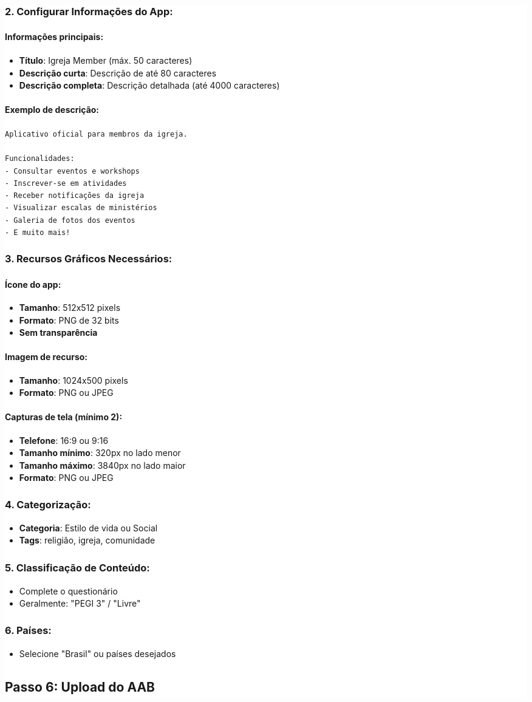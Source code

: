 ### 2. Configurar Informações do App:

#### Informações principais:
- **Título**: Igreja Member (máx. 50 caracteres)
- **Descrição curta**: Descrição de até 80 caracteres
- **Descrição completa**: Descrição detalhada (até 4000 caracteres)

#### Exemplo de descrição:
```
Aplicativo oficial para membros da igreja. 

Funcionalidades:
- Consultar eventos e workshops
- Inscrever-se em atividades
- Receber notificações da igreja
- Visualizar escalas de ministérios
- Galeria de fotos dos eventos
- E muito mais!
```

### 3. Recursos Gráficos Necessários:

#### Ícone do app:
- **Tamanho**: 512x512 pixels
- **Formato**: PNG de 32 bits
- **Sem transparência**

#### Imagem de recurso:
- **Tamanho**: 1024x500 pixels
- **Formato**: PNG ou JPEG

#### Capturas de tela (mínimo 2):
- **Telefone**: 16:9 ou 9:16
- **Tamanho mínimo**: 320px no lado menor
- **Tamanho máximo**: 3840px no lado maior
- **Formato**: PNG ou JPEG

### 4. Categorização:
- **Categoria**: Estilo de vida ou Social
- **Tags**: religião, igreja, comunidade

### 5. Classificação de Conteúdo:
- Complete o questionário
- Geralmente: "PEGI 3" / "Livre"

### 6. Países:
- Selecione "Brasil" ou países desejados

## Passo 6: Upload do AAB
